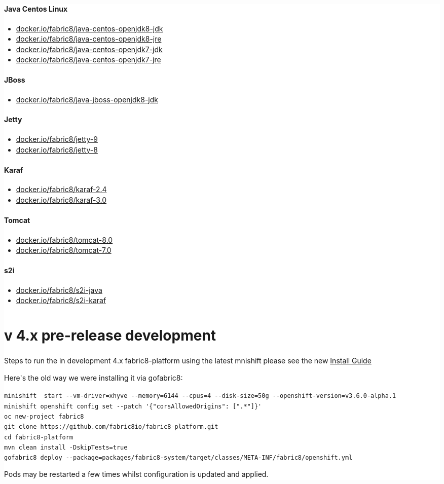 #### Java Centos Linux
* [docker.io/fabric8/java-centos-openjdk8-jdk](https://github.com/fabric8io/base-images/tree/master/java/images/centos/openjdk8/jdk)
* [docker.io/fabric8/java-centos-openjdk8-jre](https://github.com/fabric8io/base-images/tree/master/java/images/centos/openjdk8/jre)
* [docker.io/fabric8/java-centos-openjdk7-jdk](https://github.com/fabric8io/base-images/tree/master/java/images/centos/openjdk7/jdk)
* [docker.io/fabric8/java-centos-openjdk7-jre](https://github.com/fabric8io/base-images/tree/master/java/images/centos/openjdk7/jdk)

#### JBoss
* [docker.io/fabric8/java-jboss-openjdk8-jdk](https://github.com/fabric8io/base-images/tree/master/java/images/jboss/openjdk8/jdk)


#### Jetty
* [docker.io/fabric8/jetty-9](https://github.com/fabric8io/base-images/tree/master/jetty/images/9)
* [docker.io/fabric8/jetty-8](https://github.com/fabric8io/base-images/tree/master/jetty/images/8)

#### Karaf
* [docker.io/fabric8/karaf-2.4](https://github.com/fabric8io/base-images/tree/master/karaf/images/2.4)
* [docker.io/fabric8/karaf-3.0](https://github.com/fabric8io/base-images/tree/master/karaf/images/3)

#### Tomcat
* [docker.io/fabric8/tomcat-8.0](https://github.com/fabric8io/base-images/tree/master/tomcat/images/8)
* [docker.io/fabric8/tomcat-7.0](https://github.com/fabric8io/base-images/tree/master/tomcat/images/7)

#### s2i
* [docker.io/fabric8/s2i-java](https://github.com/fabric8io-images/s2i/tree/master/java)
* [docker.io/fabric8/s2i-karaf](https://github.com/fabric8io-images/s2i/tree/master/karaf)

# v 4.x pre-release development

Steps to run the in development 4.x fabric8-platform using the latest mnishift please see the new [Install Guide](INSTALL.md)

Here's the old way we were installing it via gofabric8:
```
minishift  start --vm-driver=xhyve --memory=6144 --cpus=4 --disk-size=50g --openshift-version=v3.6.0-alpha.1
minishift openshift config set --patch '{"corsAllowedOrigins": [".*"]}'
oc new-project fabric8
git clone https://github.com/fabric8io/fabric8-platform.git
cd fabric8-platform
mvn clean install -DskipTests=true
gofabric8 deploy --package=packages/fabric8-system/target/classes/META-INF/fabric8/openshift.yml
```
Pods may be restarted a few times whilst configuration is updated and applied.
